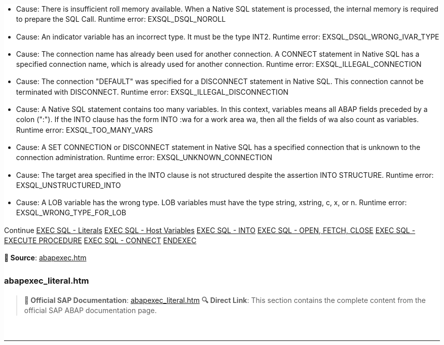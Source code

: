 -   Cause: There is insufficient roll memory available. When a Native SQL statement is processed, the internal memory is required to prepare the SQL Call.
    Runtime error: EXSQL\_DSQL\_NOROLL

-   Cause: An indicator variable has an incorrect type. It must be the type INT2.
    Runtime error: EXSQL\_DSQL\_WRONG\_IVAR\_TYPE

-   Cause: The connection name has already been used for another connection. A CONNECT statement in Native SQL has a specified connection name, which is already used for another connection.
    Runtime error: EXSQL\_ILLEGAL\_CONNECTION

-   Cause: The connection "DEFAULT" was specified for a DISCONNECT statement in Native SQL. This connection cannot be terminated with DISCONNECT.
    Runtime error: EXSQL\_ILLEGAL\_DISCONNECTION

-   Cause: A Native SQL statement contains too many variables. In this context, variables means all ABAP fields preceded by a colon (":"). If the INTO clause has the form INTO :wa for a work area wa, then all the fields of wa also count as variables.
    Runtime error: EXSQL\_TOO\_MANY\_VARS

-   Cause: A SET CONNECTION or DISCONNECT statement in Native SQL has a specified connection that is unknown to the connection administration.
    Runtime error: EXSQL\_UNKNOWN\_CONNECTION

-   Cause: The target area specified in the INTO clause is not structured despite the assertion INTO STRUCTURE.
    Runtime error: EXSQL\_UNSTRUCTURED\_INTO

-   Cause: A LOB variable has the wrong type. LOB variables must have the type string, xstring, c, x, or n.
    Runtime error: EXSQL\_WRONG\_TYPE\_FOR\_LOB
    

Continue
[EXEC SQL - Literals](javascript:call_link\('abapexec_literal.htm'\))
[EXEC SQL - Host Variables](javascript:call_link\('abapexec_host.htm'\))
[EXEC SQL - INTO](javascript:call_link\('abapexec_into.htm'\))
[EXEC SQL - OPEN, FETCH, CLOSE](javascript:call_link\('abapexec_cursor.htm'\))
[EXEC SQL - EXECUTE PROCEDURE](javascript:call_link\('abapexec_procedure.htm'\))
[EXEC SQL - CONNECT](javascript:call_link\('abapexec_connection.htm'\))
[ENDEXEC](javascript:call_link\('abapendexec.htm'\))



**📖 Source**: [abapexec.htm](https://help.sap.com/doc/abapdocu_755_index_htm/7.55/en-US/abapexec.htm)

### abapexec_literal.htm

> **📖 Official SAP Documentation**: [abapexec_literal.htm](https://help.sap.com/doc/abapdocu_755_index_htm/7.55/en-US/abapexec_literal.htm)
> **🔍 Direct Link**: This section contains the complete content from the official SAP ABAP documentation page.


  

* * *
